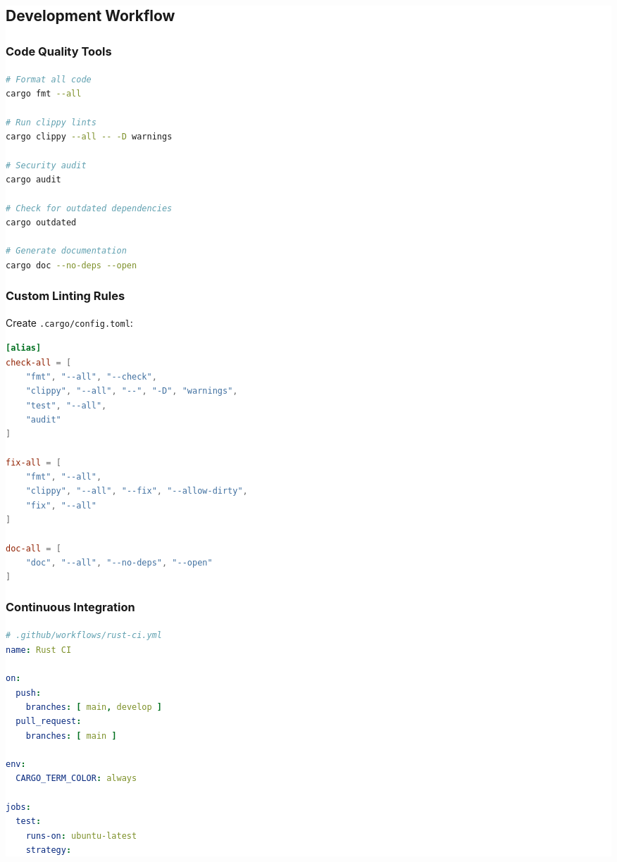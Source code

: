 ## Development Workflow

### Code Quality Tools

```bash
# Format all code
cargo fmt --all

# Run clippy lints
cargo clippy --all -- -D warnings

# Security audit
cargo audit

# Check for outdated dependencies
cargo outdated

# Generate documentation
cargo doc --no-deps --open
```

### Custom Linting Rules

Create `.cargo/config.toml`:

```toml
[alias]
check-all = [
    "fmt", "--all", "--check",
    "clippy", "--all", "--", "-D", "warnings",
    "test", "--all",
    "audit"
]

fix-all = [
    "fmt", "--all",
    "clippy", "--all", "--fix", "--allow-dirty",
    "fix", "--all"
]

doc-all = [
    "doc", "--all", "--no-deps", "--open"
]
```

### Continuous Integration

```yaml
# .github/workflows/rust-ci.yml
name: Rust CI

on:
  push:
    branches: [ main, develop ]
  pull_request:
    branches: [ main ]

env:
  CARGO_TERM_COLOR: always

jobs:
  test:
    runs-on: ubuntu-latest
    strategy:
```